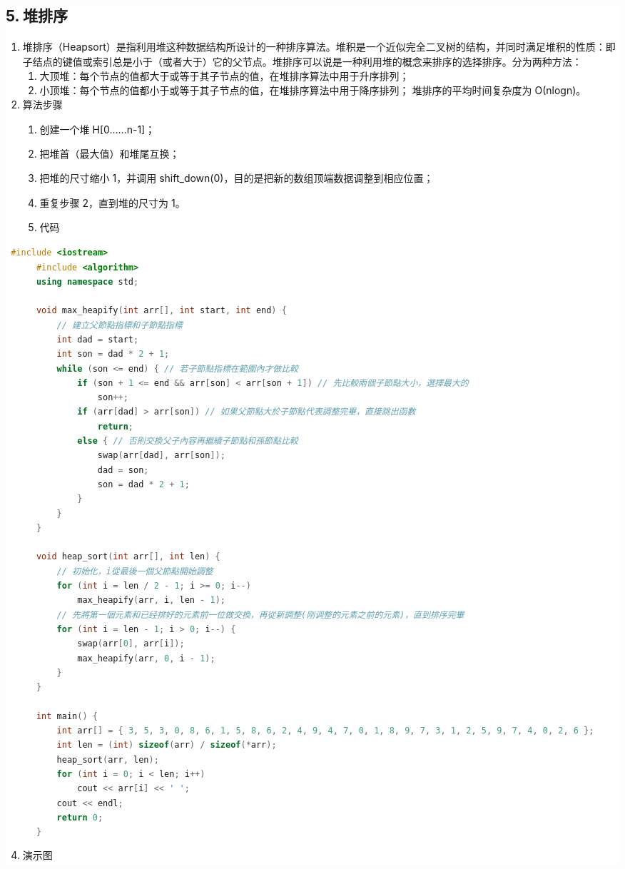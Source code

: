 ## 5. 堆排序

1. 堆排序（Heapsort）是指利用堆这种数据结构所设计的一种排序算法。堆积是一个近似完全二叉树的结构，并同时满足堆积的性质：即子结点的键值或索引总是小于（或者大于）它的父节点。堆排序可以说是一种利用堆的概念来排序的选择排序。分为两种方法：
      1. 大顶堆：每个节点的值都大于或等于其子节点的值，在堆排序算法中用于升序排列；
      2. 小顶堆：每个节点的值都小于或等于其子节点的值，在堆排序算法中用于降序排列；
      堆排序的平均时间复杂度为 Ο(nlogn)。
2. 算法步骤
      1. 创建一个堆 H[0……n-1]；
      2. 把堆首（最大值）和堆尾互换；
      3. 把堆的尺寸缩小 1，并调用 shift_down(0)，目的是把新的数组顶端数据调整到相应位置；
      4. 重复步骤 2，直到堆的尺寸为 1。

   3. 代码
```c++
 #include <iostream>
      #include <algorithm>
      using namespace std;
      
      void max_heapify(int arr[], int start, int end) {
          // 建立父節點指標和子節點指標
          int dad = start;
          int son = dad * 2 + 1;
          while (son <= end) { // 若子節點指標在範圍內才做比較
              if (son + 1 <= end && arr[son] < arr[son + 1]) // 先比較兩個子節點大小，選擇最大的
                  son++;
              if (arr[dad] > arr[son]) // 如果父節點大於子節點代表調整完畢，直接跳出函數
                  return;
              else { // 否則交換父子內容再繼續子節點和孫節點比較
                  swap(arr[dad], arr[son]);
                  dad = son;
                  son = dad * 2 + 1;
              }
          }
      }
      
      void heap_sort(int arr[], int len) {
          // 初始化，i從最後一個父節點開始調整
          for (int i = len / 2 - 1; i >= 0; i--)
              max_heapify(arr, i, len - 1);
          // 先將第一個元素和已经排好的元素前一位做交換，再從新調整(刚调整的元素之前的元素)，直到排序完畢
          for (int i = len - 1; i > 0; i--) {
              swap(arr[0], arr[i]);
              max_heapify(arr, 0, i - 1);
          }
      }
      
      int main() {
          int arr[] = { 3, 5, 3, 0, 8, 6, 1, 5, 8, 6, 2, 4, 9, 4, 7, 0, 1, 8, 9, 7, 3, 1, 2, 5, 9, 7, 4, 0, 2, 6 };
          int len = (int) sizeof(arr) / sizeof(*arr);
          heap_sort(arr, len);
          for (int i = 0; i < len; i++)
              cout << arr[i] << ' ';
          cout << endl;
          return 0;
      }
```
4. 演示图